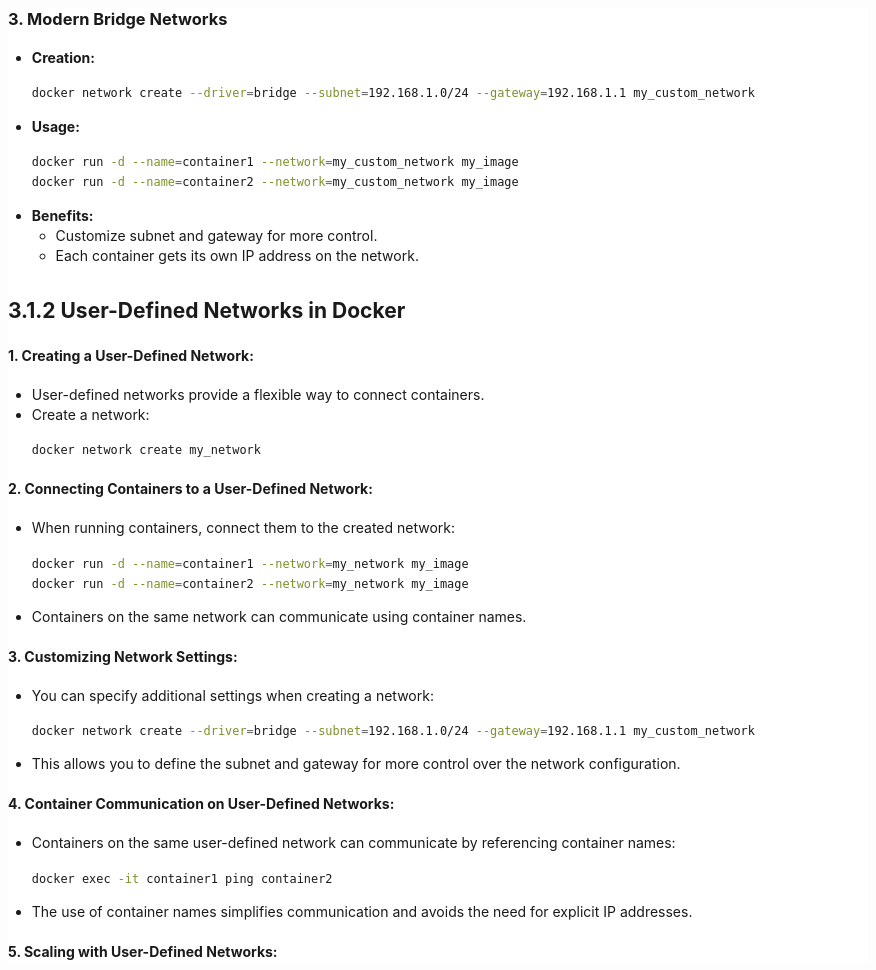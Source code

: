 ### 3. Modern Bridge Networks

- **Creation:**
  ```bash
  docker network create --driver=bridge --subnet=192.168.1.0/24 --gateway=192.168.1.1 my_custom_network
  ```
- **Usage:**
  ```bash
  docker run -d --name=container1 --network=my_custom_network my_image
  docker run -d --name=container2 --network=my_custom_network my_image
  ```
- **Benefits:**
  - Customize subnet and gateway for more control.
  - Each container gets its own IP address on the network.

## 3.1.2 User-Defined Networks in Docker

#### 1. Creating a User-Defined Network:

- User-defined networks provide a flexible way to connect containers.
- Create a network:
  ```bash
  docker network create my_network
  ```

#### 2. Connecting Containers to a User-Defined Network:

- When running containers, connect them to the created network:
  ```bash
  docker run -d --name=container1 --network=my_network my_image
  docker run -d --name=container2 --network=my_network my_image
  ```
- Containers on the same network can communicate using container names.

#### 3. Customizing Network Settings:

- You can specify additional settings when creating a network:
  ```bash
  docker network create --driver=bridge --subnet=192.168.1.0/24 --gateway=192.168.1.1 my_custom_network
  ```
- This allows you to define the subnet and gateway for more control over the network configuration.

#### 4. Container Communication on User-Defined Networks:

- Containers on the same user-defined network can communicate by referencing container names:
  ```bash
  docker exec -it container1 ping container2
  ```
- The use of container names simplifies communication and avoids the need for explicit IP addresses.

#### 5. Scaling with User-Defined Networks:
